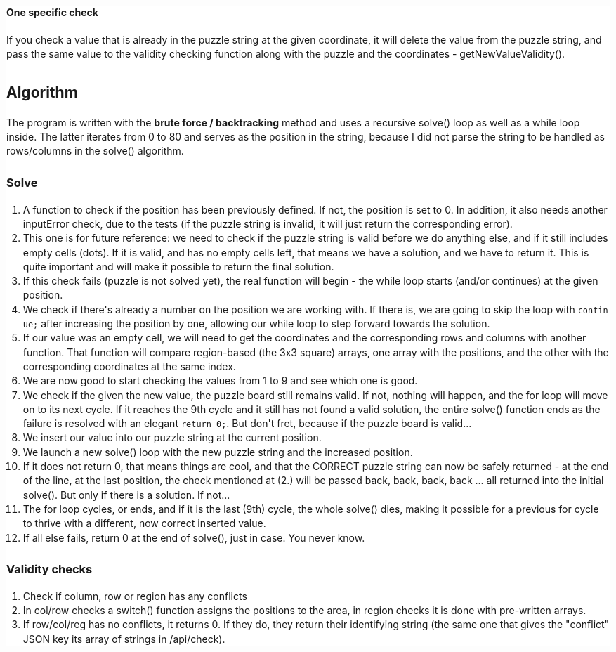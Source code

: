 #### One specific check
If you check a value that is already in the puzzle string at the given coordinate, it will delete the value from the puzzle string, and pass the same value to the validity checking function along with the puzzle and the coordinates - getNewValueValidity().

## Algorithm

The program is written with the **brute force / backtracking** method and uses a recursive solve() loop as well as a while loop inside. The latter iterates from 0 to 80 and serves as the position in the string, because I did not parse the string to be handled as rows/columns in the solve() algorithm.

### Solve
1. A function to check if the position has been previously defined. If not, the position is set to 0. In addition, it also needs another inputError check, due to the tests (if the puzzle string is invalid, it will just return the corresponding error).
2. This one is for future reference: we need to check if the puzzle string is valid before we do anything else, and if it still includes empty cells (dots). If it is valid, and has no empty cells left, that means we have a solution, and we have to return it. This is quite important and will make it possible to return the final solution.
3. If this check fails (puzzle is not solved yet), the real function will begin - the while loop starts (and/or continues) at the given position.
4. We check if there's already a number on the position we are working with. If there is, we are going to skip the loop with `continue;` after increasing the position by one, allowing our while loop to step forward towards the solution.
5. If our value was an empty cell, we will need to get the coordinates and the corresponding rows and columns with another function. That function will compare region-based (the 3x3 square) arrays, one array with the positions, and the other with the corresponding coordinates at the same index.
6. We are now good to start checking the values from 1 to 9 and see which one is good.
7. We check if the given the new value, the puzzle board still remains valid. If not, nothing will happen, and the for loop will move on to its next cycle. If it reaches the 9th cycle and it still has not found a valid solution, the entire solve() function ends as the failure is resolved with an elegant `return 0;`. But don't fret, because if the puzzle board is valid...
8. We insert our value into our puzzle string at the current position.
9. We launch a new solve() loop with the new puzzle string and the increased position.
10. If it does not return 0, that means things are cool, and that the CORRECT puzzle string can now be safely returned - at the end of the line, at the last position, the check mentioned at (2.) will be passed back, back, back, back ... all returned into the initial solve(). But only if there is a solution. If not...
11. The for loop cycles, or ends, and if it is the last (9th) cycle, the whole solve() dies, making it possible for a previous for cycle to thrive with a different, now correct inserted value.
12. If all else fails, return 0 at the end of solve(), just in case. You never know.

### Validity checks
1. Check if column, row or region has any conflicts
2. In col/row checks a switch() function assigns the positions to the area, in region checks it is done with pre-written arrays.
3. If row/col/reg has no conflicts, it returns 0. If they do, they return their identifying string (the same one that gives the "conflict" JSON key its array of strings in /api/check).
